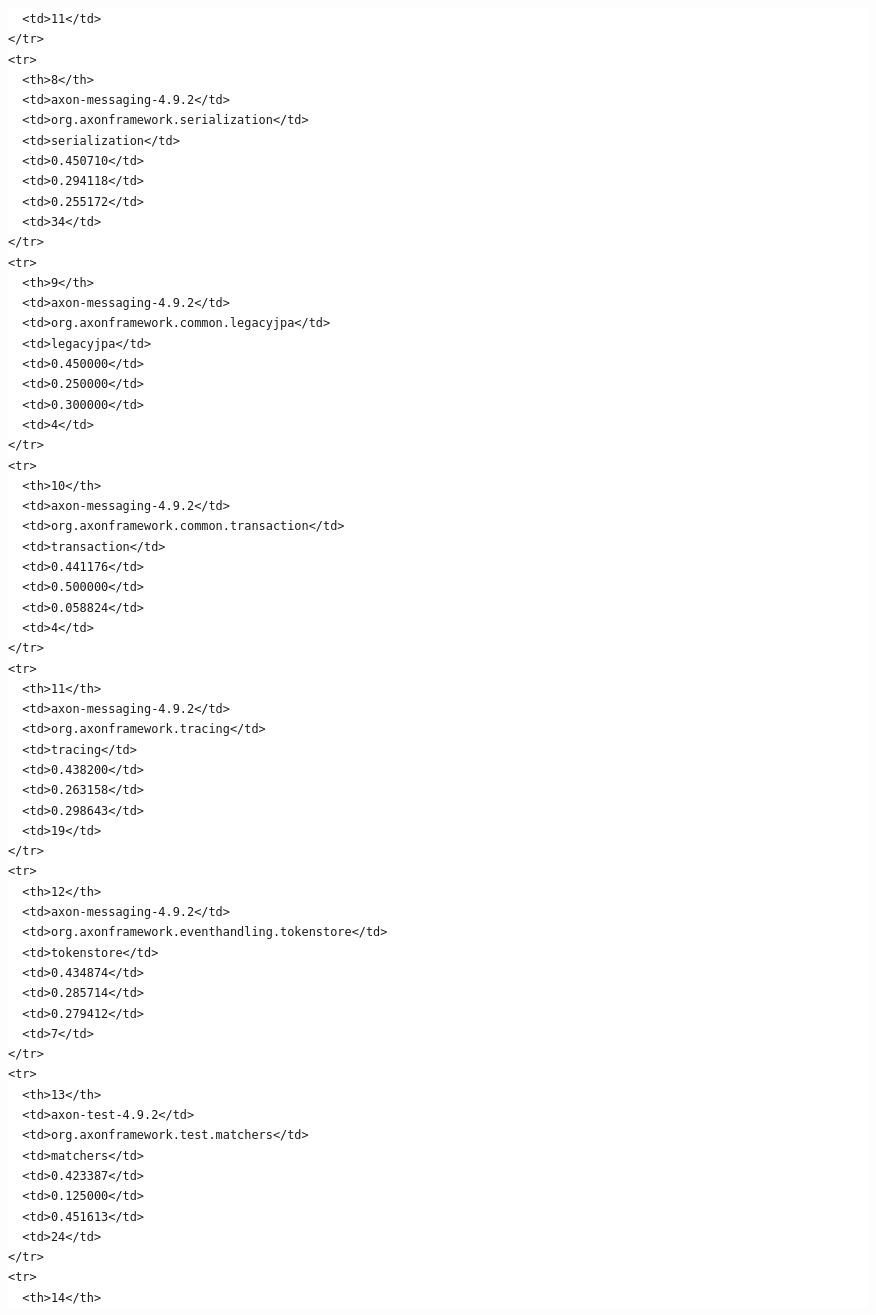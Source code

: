       <td>11</td>
    </tr>
    <tr>
      <th>8</th>
      <td>axon-messaging-4.9.2</td>
      <td>org.axonframework.serialization</td>
      <td>serialization</td>
      <td>0.450710</td>
      <td>0.294118</td>
      <td>0.255172</td>
      <td>34</td>
    </tr>
    <tr>
      <th>9</th>
      <td>axon-messaging-4.9.2</td>
      <td>org.axonframework.common.legacyjpa</td>
      <td>legacyjpa</td>
      <td>0.450000</td>
      <td>0.250000</td>
      <td>0.300000</td>
      <td>4</td>
    </tr>
    <tr>
      <th>10</th>
      <td>axon-messaging-4.9.2</td>
      <td>org.axonframework.common.transaction</td>
      <td>transaction</td>
      <td>0.441176</td>
      <td>0.500000</td>
      <td>0.058824</td>
      <td>4</td>
    </tr>
    <tr>
      <th>11</th>
      <td>axon-messaging-4.9.2</td>
      <td>org.axonframework.tracing</td>
      <td>tracing</td>
      <td>0.438200</td>
      <td>0.263158</td>
      <td>0.298643</td>
      <td>19</td>
    </tr>
    <tr>
      <th>12</th>
      <td>axon-messaging-4.9.2</td>
      <td>org.axonframework.eventhandling.tokenstore</td>
      <td>tokenstore</td>
      <td>0.434874</td>
      <td>0.285714</td>
      <td>0.279412</td>
      <td>7</td>
    </tr>
    <tr>
      <th>13</th>
      <td>axon-test-4.9.2</td>
      <td>org.axonframework.test.matchers</td>
      <td>matchers</td>
      <td>0.423387</td>
      <td>0.125000</td>
      <td>0.451613</td>
      <td>24</td>
    </tr>
    <tr>
      <th>14</th>